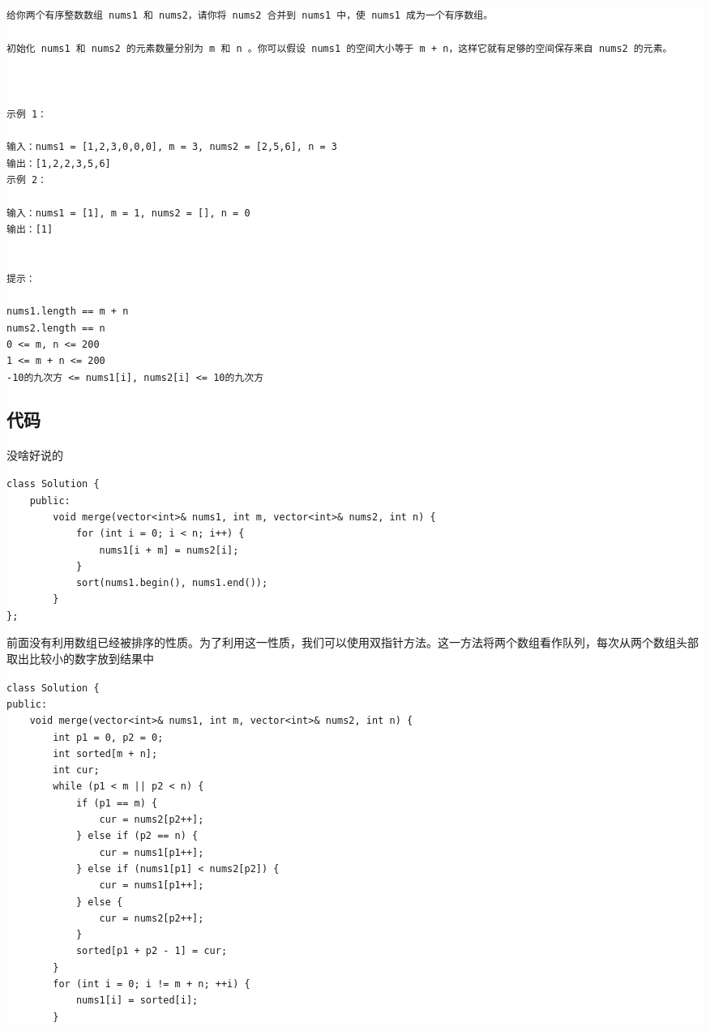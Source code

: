 ```
给你两个有序整数数组 nums1 和 nums2，请你将 nums2 合并到 nums1 中，使 nums1 成为一个有序数组。

初始化 nums1 和 nums2 的元素数量分别为 m 和 n 。你可以假设 nums1 的空间大小等于 m + n，这样它就有足够的空间保存来自 nums2 的元素。

 

示例 1：

输入：nums1 = [1,2,3,0,0,0], m = 3, nums2 = [2,5,6], n = 3
输出：[1,2,2,3,5,6]
示例 2：

输入：nums1 = [1], m = 1, nums2 = [], n = 0
输出：[1]
 

提示：

nums1.length == m + n
nums2.length == n
0 <= m, n <= 200
1 <= m + n <= 200
-10的九次方 <= nums1[i], nums2[i] <= 10的九次方
```

## 代码

没啥好说的

```
class Solution {
	public:
		void merge(vector<int>& nums1, int m, vector<int>& nums2, int n) {
			for (int i = 0; i < n; i++) {
				nums1[i + m] = nums2[i];
			}
			sort(nums1.begin(), nums1.end());
		}
};
```

前面没有利用数组已经被排序的性质。为了利用这一性质，我们可以使用双指针方法。这一方法将两个数组看作队列，每次从两个数组头部取出比较小的数字放到结果中

```
class Solution {
public:
    void merge(vector<int>& nums1, int m, vector<int>& nums2, int n) {
        int p1 = 0, p2 = 0;
        int sorted[m + n];
        int cur;
        while (p1 < m || p2 < n) {
            if (p1 == m) {
                cur = nums2[p2++];
            } else if (p2 == n) {
                cur = nums1[p1++];
            } else if (nums1[p1] < nums2[p2]) {
                cur = nums1[p1++];
            } else {
                cur = nums2[p2++];
            }
            sorted[p1 + p2 - 1] = cur;
        }
        for (int i = 0; i != m + n; ++i) {
            nums1[i] = sorted[i];
        }
```
